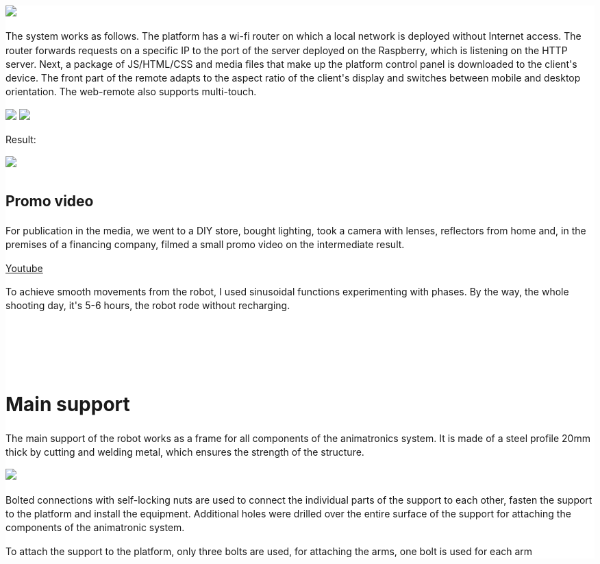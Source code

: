 <img src="/imgs/docs/pl_soft.png" width="700"/>



The system works as follows. The platform has a wi-fi router on which a local network is deployed without Internet access. The router forwards requests on a specific IP to the port of the server deployed on the Raspberry, which is listening on the HTTP server. Next, a package of JS/HTML/CSS and media files that make up the platform control panel is downloaded to the client's device. The front part of the remote adapts to the aspect ratio of the client's display and switches between mobile and desktop orientation. The web-remote also supports multi-touch.

<p>
  <img src="/imgs/photos/1.png" width="200"/>
  <img src="/imgs/photos/1_1.png" width="550"/>
</p>

Result:

<img src="/imgs/video/works_360.gif" width="300"/>

## Promo video



For publication in the media, we went to a DIY store, bought lighting, took a camera with lenses, reflectors from home and, in the premises of a financing company, filmed a small promo video on the intermediate result.

[Youtube](https://www.youtube.com/watch?v=_gj3ynNgX4c)





To achieve smooth movements from the robot, I used sinusoidal functions experimenting with phases. By the way, the whole shooting day, it's 5-6 hours, the robot rode without recharging.

<br/><br/><br/>

# Main support



The main support of the robot works as a frame for all components of the animatronics system. It is made of a steel profile 20mm thick by cutting and welding metal, which ensures the strength of the structure.

<img src="/imgs/renders/support.jpg" width="760"/>



Bolted connections with self-locking nuts are used to connect the individual parts of the support to each other, fasten the support to the platform and install the equipment. Additional holes were drilled over the entire surface of the support for attaching the components of the animatronic system.



To attach the support to the platform, only three bolts are used, for attaching the arms, one bolt is used for each arm
